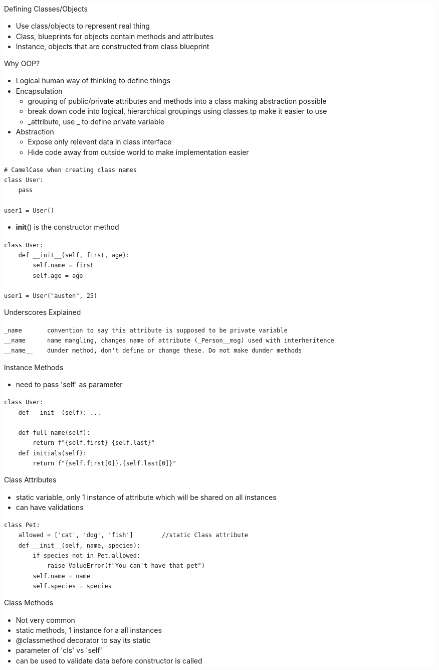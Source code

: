 Defining Classes/Objects
- Use class/objects to represent real thing
- Class, blueprints for objects contain methods and attributes
- Instance, objects that are constructed from class blueprint

Why OOP?
- Logical human way of thinking to define things
- Encapsulation
    - grouping of public/private attributes and methods into a class making abstraction possible
    - break down code into logical, hierarchical groupings using classes tp make it easier to use
    - _attribute, use _ to define private variable
- Abstraction
    - Expose only relevent data in class interface
    - Hide code away from outside world to make implementation easier
```
# CamelCase when creating class names
class User:
    pass

user1 = User()
```
- __init__() is the constructor method
```
class User:
    def __init__(self, first, age):
        self.name = first
        self.age = age

user1 = User("austen", 25)
```
Underscores Explained
```
_name       convention to say this attribute is supposed to be private variable
__name      name mangling, changes name of attribute (_Person__msg) used with interheritence
__name__    dunder method, don't define or change these. Do not make dunder methods
```
Instance Methods
- need to pass 'self' as parameter
```
class User:
    def __init__(self): ...

    def full_name(self):
        return f"{self.first} {self.last}"
    def initials(self):
        return f"{self.first[0]}.{self.last[0]}"
```
Class Attributes
- static variable, only 1 instance of attribute which will be shared on all instances
- can have validations 
```
class Pet:
    allowed = ['cat', 'dog', 'fish']        //static Class attribute
    def __init__(self, name, species):
        if species not in Pet.allowed:
            raise ValueError(f"You can't have that pet")
        self.name = name
        self.species = species
```
Class Methods
- Not very common
- static methods, 1 instance for a all instances
- @classmethod decorator to say its static
- parameter of 'cls' vs 'self'
- can be used to validate data before constructor is called
```
```